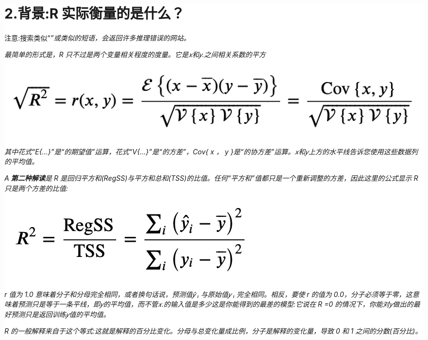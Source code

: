 # 2.背景:R 实际衡量的是什么？

注意:搜索类似“[](http://www.google.com/search?q=R2+interpretation)*”或类似的短语，会返回许多推理错误的网站。*

*最简单的形式是，R 只不过是两个变量相关程度的度量。它是𝑥和𝑦.之间相关系数的平方*

*![](img/f6d7166434ab317d72c57afbc2f72c3c.png)*

*其中花式“E{…}”是“的期望值”运算，花式“V{…}”是“的方差”，Cov{ *x* ， *y* }是“的协方差”运算。𝑥和𝑦上方的水平线告诉您使用这些数据列的平均值。*

*A **第二种解读**是 R 是回归平方和(RegSS)与平方和总和(TSS)的比值。任何“平方和”值都只是一个重新调整的方差，因此这里的公式显示 R 只是两个方差的比值:*

*![](img/c4eb3659cc62287ce059d8b759514576.png)*

*r 值为 1.0 意味着分子和分母完全相同，或者换句话说，预测值𝑦̂ *ᵢ* 与原始值𝑦 *ᵢ* 完全相同。相反，要使 r 的值为 0.0，分子必须等于零，这意味着预测只是等于一条平线，即𝑦的平均值，而不管𝑥.的输入值是多少这是你能得到的最差的模型:它说在 R =0 的情况下，你能对𝑦做出的最好预测只是返回训练𝑦值的平均值。*

*R 的一般解释来自于这个等式:这就是解释的百分比变化。分母与总变化量成比例，分子是解释的变化量，导致 0 和 1 之间的分数(百分比)。*
